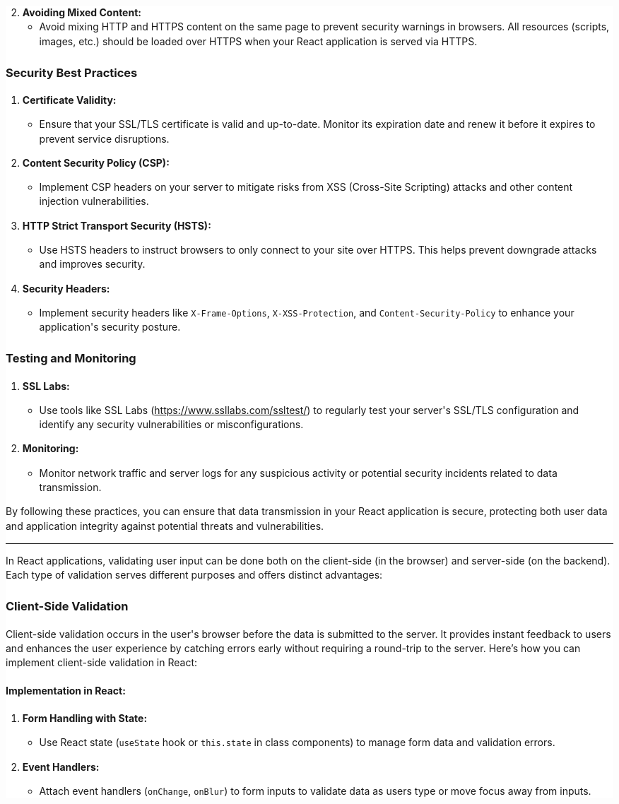 2. **Avoiding Mixed Content:**
   - Avoid mixing HTTP and HTTPS content on the same page to prevent security warnings in browsers. All resources (scripts, images, etc.) should be loaded over HTTPS when your React application is served via HTTPS.

### Security Best Practices

1. **Certificate Validity:**
   - Ensure that your SSL/TLS certificate is valid and up-to-date. Monitor its expiration date and renew it before it expires to prevent service disruptions.

2. **Content Security Policy (CSP):**
   - Implement CSP headers on your server to mitigate risks from XSS (Cross-Site Scripting) attacks and other content injection vulnerabilities.

3. **HTTP Strict Transport Security (HSTS):**
   - Use HSTS headers to instruct browsers to only connect to your site over HTTPS. This helps prevent downgrade attacks and improves security.

4. **Security Headers:**
   - Implement security headers like `X-Frame-Options`, `X-XSS-Protection`, and `Content-Security-Policy` to enhance your application's security posture.

### Testing and Monitoring

1. **SSL Labs:**
   - Use tools like SSL Labs (https://www.ssllabs.com/ssltest/) to regularly test your server's SSL/TLS configuration and identify any security vulnerabilities or misconfigurations.

2. **Monitoring:**
   - Monitor network traffic and server logs for any suspicious activity or potential security incidents related to data transmission.

By following these practices, you can ensure that data transmission in your React application is secure, protecting both user data and application integrity against potential threats and vulnerabilities.

----------------------------------------------------------------------------

In React applications, validating user input can be done both on the client-side (in the browser) and server-side (on the backend). Each type of validation serves different purposes and offers distinct advantages:

### Client-Side Validation

Client-side validation occurs in the user's browser before the data is submitted to the server. It provides instant feedback to users and enhances the user experience by catching errors early without requiring a round-trip to the server. Here’s how you can implement client-side validation in React:

#### Implementation in React:

1. **Form Handling with State:**
   - Use React state (`useState` hook or `this.state` in class components) to manage form data and validation errors.

2. **Event Handlers:**
   - Attach event handlers (`onChange`, `onBlur`) to form inputs to validate data as users type or move focus away from inputs.
